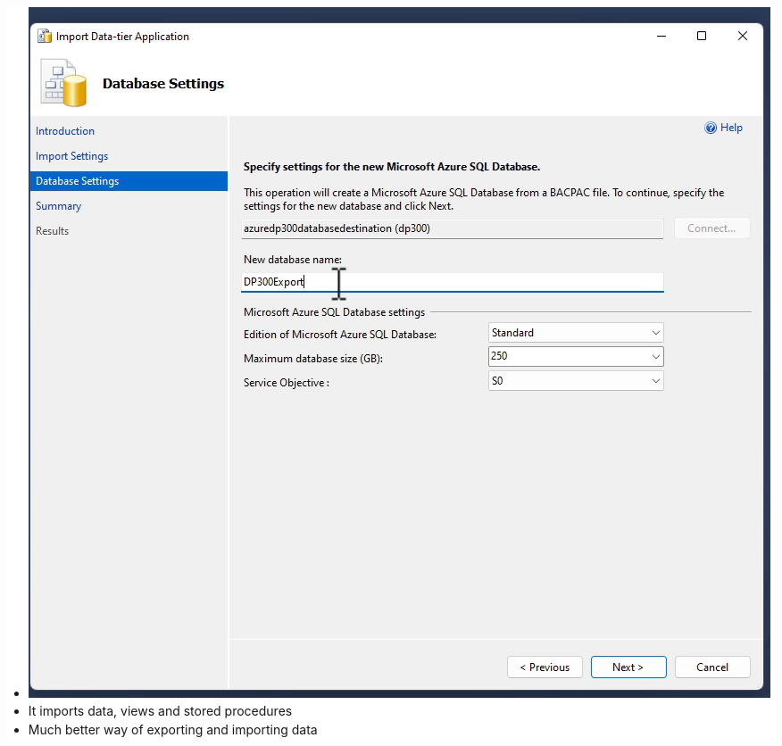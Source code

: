 - ![alt text](image-202.png)
- It imports data, views and stored procedures
- Much better way of exporting and importing data